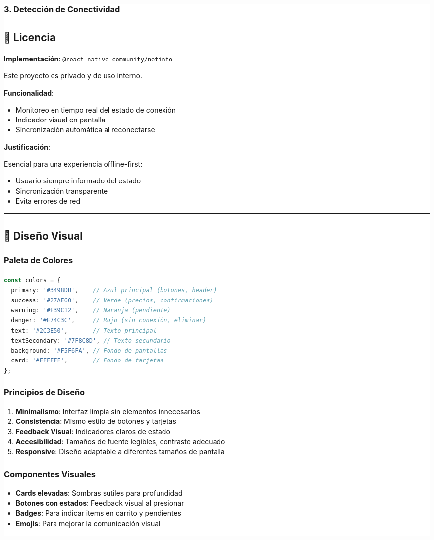 
### 3. **Detección de Conectividad**

## 📄 Licencia

**Implementación**: `@react-native-community/netinfo`

Este proyecto es privado y de uso interno.

**Funcionalidad**:

- Monitoreo en tiempo real del estado de conexión
- Indicador visual en pantalla
- Sincronización automática al reconectarse

**Justificación**:

Esencial para una experiencia offline-first:
- Usuario siempre informado del estado
- Sincronización transparente
- Evita errores de red

---

## 🎨 Diseño Visual

### Paleta de Colores

```typescript
const colors = {
  primary: '#3498DB',    // Azul principal (botones, header)
  success: '#27AE60',    // Verde (precios, confirmaciones)
  warning: '#F39C12',    // Naranja (pendiente)
  danger: '#E74C3C',     // Rojo (sin conexión, eliminar)
  text: '#2C3E50',       // Texto principal
  textSecondary: '#7F8C8D', // Texto secundario
  background: '#F5F6FA', // Fondo de pantallas
  card: '#FFFFFF',       // Fondo de tarjetas
};
```

### Principios de Diseño

1. **Minimalismo**: Interfaz limpia sin elementos innecesarios
2. **Consistencia**: Mismo estilo de botones y tarjetas
3. **Feedback Visual**: Indicadores claros de estado
4. **Accesibilidad**: Tamaños de fuente legibles, contraste adecuado
5. **Responsive**: Diseño adaptable a diferentes tamaños de pantalla

### Componentes Visuales

- **Cards elevadas**: Sombras sutiles para profundidad
- **Botones con estados**: Feedback visual al presionar
- **Badges**: Para indicar items en carrito y pendientes
- **Emojis**: Para mejorar la comunicación visual

---